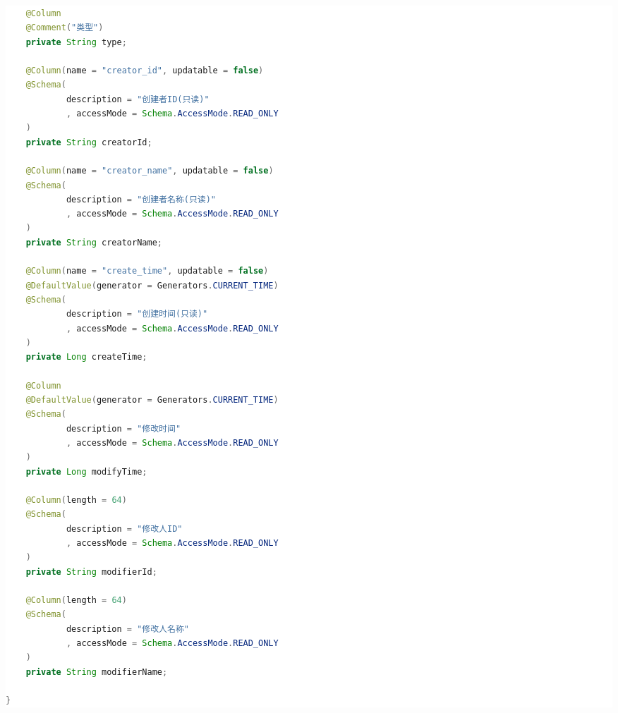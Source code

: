```java
    @Column
    @Comment("类型")
    private String type;

    @Column(name = "creator_id", updatable = false)
    @Schema(
            description = "创建者ID(只读)"
            , accessMode = Schema.AccessMode.READ_ONLY
    )
    private String creatorId;

    @Column(name = "creator_name", updatable = false)
    @Schema(
            description = "创建者名称(只读)"
            , accessMode = Schema.AccessMode.READ_ONLY
    )
    private String creatorName;

    @Column(name = "create_time", updatable = false)
    @DefaultValue(generator = Generators.CURRENT_TIME)
    @Schema(
            description = "创建时间(只读)"
            , accessMode = Schema.AccessMode.READ_ONLY
    )
    private Long createTime;

    @Column
    @DefaultValue(generator = Generators.CURRENT_TIME)
    @Schema(
            description = "修改时间"
            , accessMode = Schema.AccessMode.READ_ONLY
    )
    private Long modifyTime;

    @Column(length = 64)
    @Schema(
            description = "修改人ID"
            , accessMode = Schema.AccessMode.READ_ONLY
    )
    private String modifierId;

    @Column(length = 64)
    @Schema(
            description = "修改人名称"
            , accessMode = Schema.AccessMode.READ_ONLY
    )
    private String modifierName;

}

```
